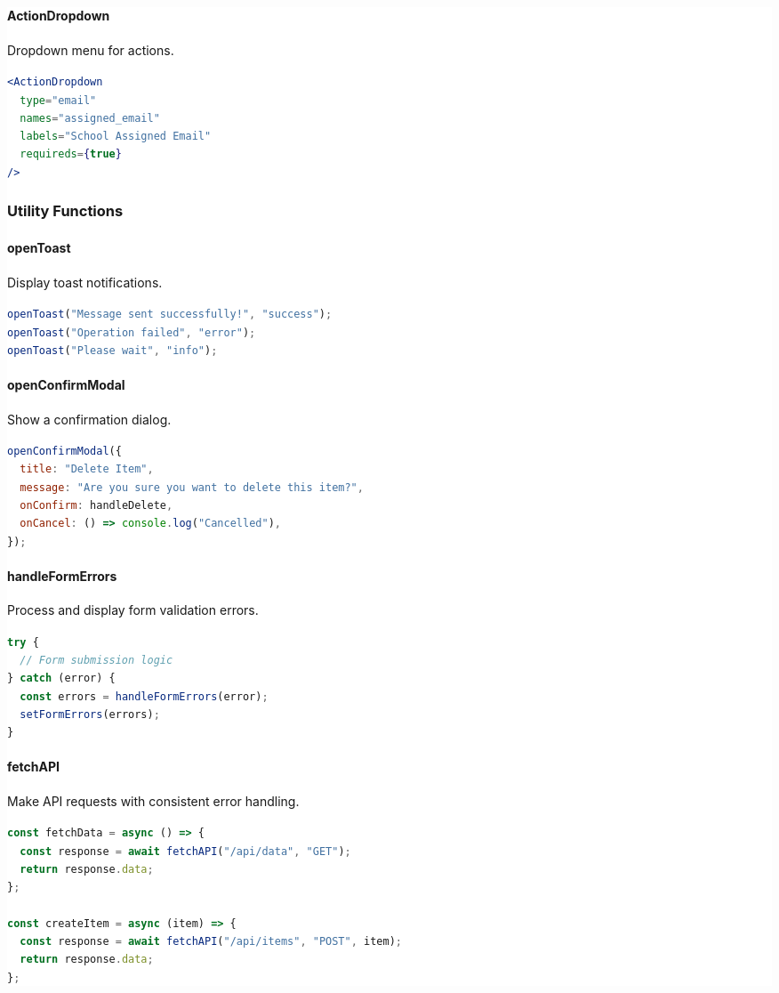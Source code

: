 #### ActionDropdown

Dropdown menu for actions.

```jsx
<ActionDropdown
  type="email"
  names="assigned_email"
  labels="School Assigned Email"
  requireds={true}
/>
```

### Utility Functions

#### openToast

Display toast notifications.

```jsx
openToast("Message sent successfully!", "success");
openToast("Operation failed", "error");
openToast("Please wait", "info");
```

#### openConfirmModal

Show a confirmation dialog.

```jsx
openConfirmModal({
  title: "Delete Item",
  message: "Are you sure you want to delete this item?",
  onConfirm: handleDelete,
  onCancel: () => console.log("Cancelled"),
});
```

#### handleFormErrors

Process and display form validation errors.

```jsx
try {
  // Form submission logic
} catch (error) {
  const errors = handleFormErrors(error);
  setFormErrors(errors);
}
```

#### fetchAPI

Make API requests with consistent error handling.

```jsx
const fetchData = async () => {
  const response = await fetchAPI("/api/data", "GET");
  return response.data;
};

const createItem = async (item) => {
  const response = await fetchAPI("/api/items", "POST", item);
  return response.data;
};
```
